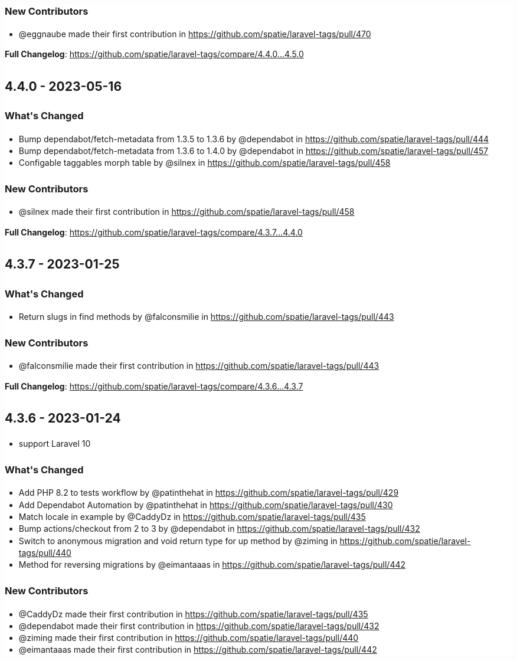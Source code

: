 ### New Contributors

- @eggnaube made their first contribution in https://github.com/spatie/laravel-tags/pull/470

**Full Changelog**: https://github.com/spatie/laravel-tags/compare/4.4.0...4.5.0

## 4.4.0 - 2023-05-16

### What's Changed

- Bump dependabot/fetch-metadata from 1.3.5 to 1.3.6 by @dependabot in https://github.com/spatie/laravel-tags/pull/444
- Bump dependabot/fetch-metadata from 1.3.6 to 1.4.0 by @dependabot in https://github.com/spatie/laravel-tags/pull/457
- Configable taggables morph table by @silnex in https://github.com/spatie/laravel-tags/pull/458

### New Contributors

- @silnex made their first contribution in https://github.com/spatie/laravel-tags/pull/458

**Full Changelog**: https://github.com/spatie/laravel-tags/compare/4.3.7...4.4.0

## 4.3.7 - 2023-01-25

### What's Changed

- Return slugs in find methods by @falconsmilie in https://github.com/spatie/laravel-tags/pull/443

### New Contributors

- @falconsmilie made their first contribution in https://github.com/spatie/laravel-tags/pull/443

**Full Changelog**: https://github.com/spatie/laravel-tags/compare/4.3.6...4.3.7

## 4.3.6 - 2023-01-24

- support Laravel 10

### What's Changed

- Add PHP 8.2 to tests workflow by @patinthehat in https://github.com/spatie/laravel-tags/pull/429
- Add Dependabot Automation by @patinthehat in https://github.com/spatie/laravel-tags/pull/430
- Match locale in example by @CaddyDz in https://github.com/spatie/laravel-tags/pull/435
- Bump actions/checkout from 2 to 3 by @dependabot in https://github.com/spatie/laravel-tags/pull/432
- Switch to anonymous migration and void return type for up method by @ziming in https://github.com/spatie/laravel-tags/pull/440
- Method for reversing migrations by @eimantaaas in https://github.com/spatie/laravel-tags/pull/442

### New Contributors

- @CaddyDz made their first contribution in https://github.com/spatie/laravel-tags/pull/435
- @dependabot made their first contribution in https://github.com/spatie/laravel-tags/pull/432
- @ziming made their first contribution in https://github.com/spatie/laravel-tags/pull/440
- @eimantaaas made their first contribution in https://github.com/spatie/laravel-tags/pull/442
